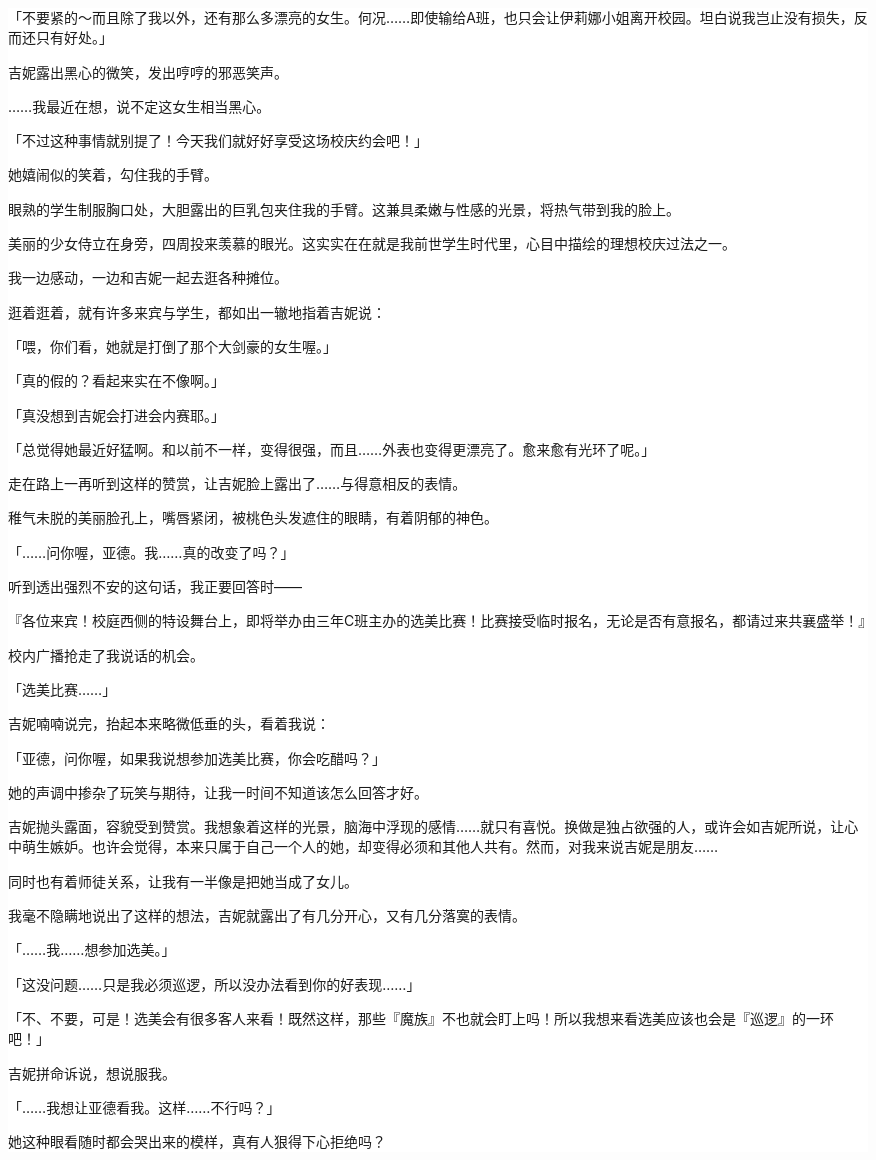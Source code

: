 「不要紧的～而且除了我以外，还有那么多漂亮的女生。何况……即使输给A班，也只会让伊莉娜小姐离开校园。坦白说我岂止没有损失，反而还只有好处。」

吉妮露出黑心的微笑，发出哼哼的邪恶笑声。

……我最近在想，说不定这女生相当黑心。

「不过这种事情就别提了！今天我们就好好享受这场校庆约会吧！」

她嬉闹似的笑着，勾住我的手臂。

眼熟的学生制服胸口处，大胆露出的巨乳包夹住我的手臂。这兼具柔嫩与性感的光景，将热气带到我的脸上。

美丽的少女侍立在身旁，四周投来羡慕的眼光。这实实在在就是我前世学生时代里，心目中描绘的理想校庆过法之一。

我一边感动，一边和吉妮一起去逛各种摊位。

逛着逛着，就有许多来宾与学生，都如出一辙地指着吉妮说：

「喂，你们看，她就是打倒了那个大剑豪的女生喔。」

「真的假的？看起来实在不像啊。」

「真没想到吉妮会打进会内赛耶。」

「总觉得她最近好猛啊。和以前不一样，变得很强，而且……外表也变得更漂亮了。愈来愈有光环了呢。」

走在路上一再听到这样的赞赏，让吉妮脸上露出了……与得意相反的表情。

稚气未脱的美丽脸孔上，嘴唇紧闭，被桃色头发遮住的眼睛，有着阴郁的神色。

「……问你喔，亚德。我……真的改变了吗？」

听到透出强烈不安的这句话，我正要回答时——

『各位来宾！校庭西侧的特设舞台上，即将举办由三年C班主办的选美比赛！比赛接受临时报名，无论是否有意报名，都请过来共襄盛举！』

校内广播抢走了我说话的机会。

「选美比赛……」

吉妮喃喃说完，抬起本来略微低垂的头，看着我说：

「亚德，问你喔，如果我说想参加选美比赛，你会吃醋吗？」

她的声调中掺杂了玩笑与期待，让我一时间不知道该怎么回答才好。

吉妮抛头露面，容貌受到赞赏。我想象着这样的光景，脑海中浮现的感情……就只有喜悦。换做是独占欲强的人，或许会如吉妮所说，让心中萌生嫉妒。也许会觉得，本来只属于自己一个人的她，却变得必须和其他人共有。然而，对我来说吉妮是朋友……

同时也有着师徒关系，让我有一半像是把她当成了女儿。

我毫不隐瞒地说出了这样的想法，吉妮就露出了有几分开心，又有几分落寞的表情。

「……我……想参加选美。」

「这没问题……只是我必须巡逻，所以没办法看到你的好表现……」

「不、不要，可是！选美会有很多客人来看！既然这样，那些『魔族』不也就会盯上吗！所以我想来看选美应该也会是『巡逻』的一环吧！」

吉妮拼命诉说，想说服我。

「……我想让亚德看我。这样……不行吗？」

她这种眼看随时都会哭出来的模样，真有人狠得下心拒绝吗？
